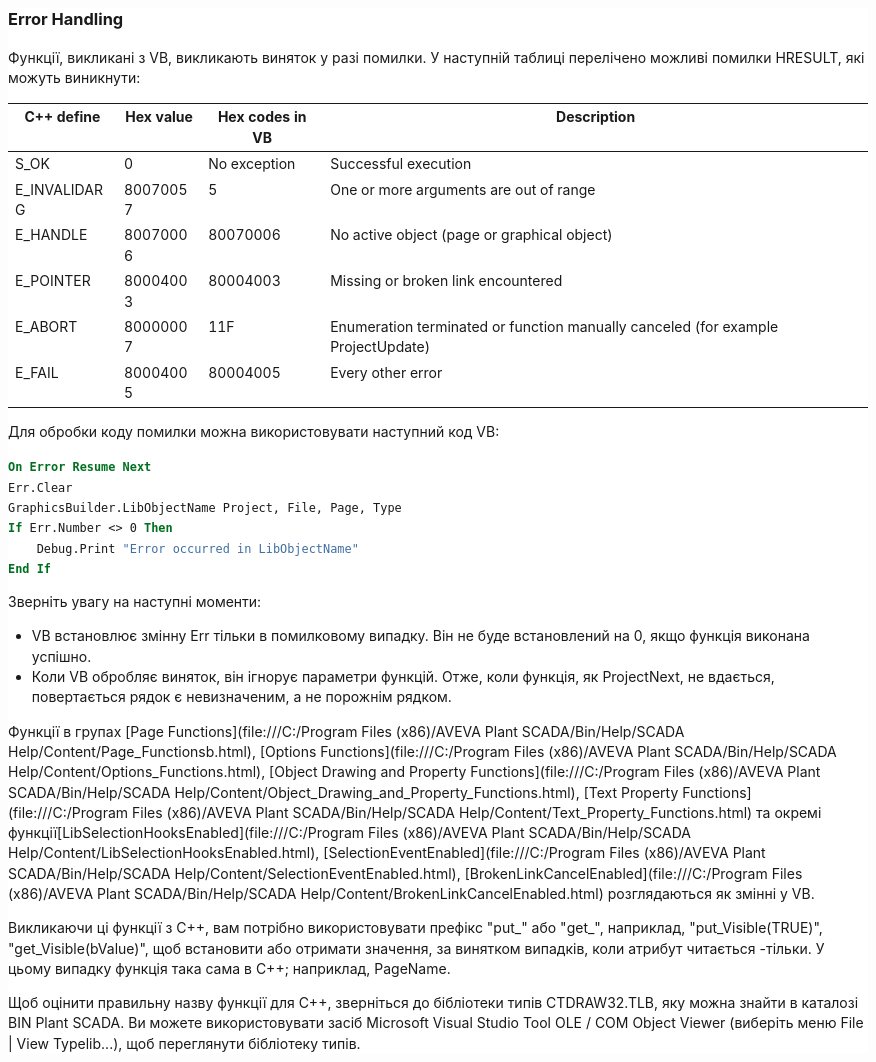 ### Error Handling

Функції, викликані з VB, викликають виняток у разі помилки. У наступній таблиці перелічено можливі помилки HRESULT, які можуть виникнути:

| C++ define   | Hex value | Hex codes in VB | Description                                                  |
| ------------ | --------- | --------------- | ------------------------------------------------------------ |
| S_OK         | 0         | No exception    | Successful execution                                         |
| E_INVALIDARG | 80070057  | 5               | One or more arguments are out of range                       |
| E_HANDLE     | 80070006  | 80070006        | No active object (page or graphical object)                  |
| E_POINTER    | 80004003  | 80004003        | Missing or broken link encountered                           |
| E_ABORT      | 80000007  | 11F             | Enumeration terminated or function manually canceled (for example ProjectUpdate) |
| E_FAIL       | 80004005  | 80004005        | Every other error                                            |

Для обробки коду помилки можна використовувати наступний код VB:

```vb
On Error Resume Next
Err.Clear
GraphicsBuilder.LibObjectName Project, File, Page, Type
If Err.Number <> 0 Then
	Debug.Print "Error occurred in LibObjectName"
End If
```

Зверніть увагу на наступні моменти:

- VB встановлює змінну Err тільки в помилковому випадку. Він не буде встановлений на 0, якщо функція виконана успішно.
- Коли VB обробляє виняток, він ігнорує параметри функцій. Отже, коли функція, як ProjectNext, не вдається, повертається рядок є невизначеним, а не порожнім рядком.

Функції в групах [Page Functions](file:///C:/Program Files (x86)/AVEVA Plant SCADA/Bin/Help/SCADA Help/Content/Page_Functionsb.html), [Options Functions](file:///C:/Program Files (x86)/AVEVA Plant SCADA/Bin/Help/SCADA Help/Content/Options_Functions.html), [Object Drawing and Property Functions](file:///C:/Program Files (x86)/AVEVA Plant SCADA/Bin/Help/SCADA Help/Content/Object_Drawing_and_Property_Functions.html), [Text Property Functions](file:///C:/Program Files (x86)/AVEVA Plant SCADA/Bin/Help/SCADA Help/Content/Text_Property_Functions.html) та окремі функції[LibSelectionHooksEnabled](file:///C:/Program Files (x86)/AVEVA Plant SCADA/Bin/Help/SCADA Help/Content/LibSelectionHooksEnabled.html), [SelectionEventEnabled](file:///C:/Program Files (x86)/AVEVA Plant SCADA/Bin/Help/SCADA Help/Content/SelectionEventEnabled.html), [BrokenLinkCancelEnabled](file:///C:/Program Files (x86)/AVEVA Plant SCADA/Bin/Help/SCADA Help/Content/BrokenLinkCancelEnabled.html) розглядаються як змінні у VB.

Викликаючи ці функції з C++, вам потрібно використовувати префікс "put_" або "get_", наприклад, "put_Visible(TRUE)", "get_Visible(bValue)", щоб встановити або отримати значення, за винятком випадків, коли атрибут читається -тільки. У цьому випадку функція така сама в C++; наприклад, PageName.

Щоб оцінити правильну назву функції для C++, зверніться до бібліотеки типів CTDRAW32.TLB, яку можна знайти в каталозі BIN Plant SCADA. Ви можете використовувати засіб Microsoft Visual Studio Tool OLE / COM Object Viewer (виберіть меню File | View Typelib...), щоб переглянути бібліотеку типів.
